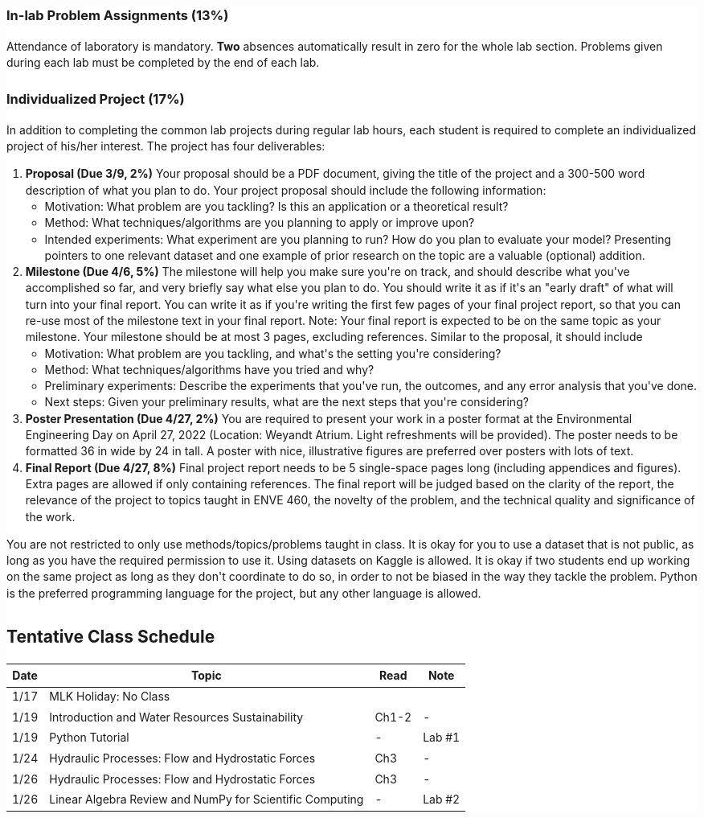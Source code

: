 ### In-lab Problem Assignments (13%)
Attendance of laboratory is mandatory. **Two** absences automatically result in zero for the whole lab section. Problems given during each lab must be completed by the end of each lab. 

### Individualized Project (17%)
In addition to completing the common lab projects during regular lab hours, each student is required to complete an individualized project of his/her interest. The project has four deliverables: 
1. **Proposal (Due 3/9, 2%)**
    Your proposal should be a PDF document, giving the title of the project and a 300-500 word description of what you plan to do. 
    Your project proposal should include the following information:
    - Motivation: What problem are you tackling? Is this an application or a theoretical result? 
    - Method: What techniques/algorithms are you planning to apply or improve upon? 
    - Intended experiments: What experiment are you planning to run? How do you plan to evaluate your model? 
    Presenting  pointers to one relevant dataset and one example of prior research on the topic are a valuable (optional) addition. 
1. **Milestone (Due 4/6, 5%)**
    The milestone will help you make sure you're on track, and should describe what you've accomplished so far, and very briefly say what else you plan to do. You should write it as if it's an "early draft" of what will turn into your final report. You can write it as if you're writing the first few pages of your final project report, so that you can re-use most of the milestone text in your final report. Note: Your final report is expected to be on the same topic as your milestone. 
    Your milestone should be at most 3 pages, excluding references. Similar to the proposal, it should include
    - Motivation: What problem are you tackling, and what's the setting you're considering? 
    - Method: What techniques/algorithms have you tried and why? 
    - Preliminary experiments: Describe the experiments that you've run, the outcomes, and any error analysis that you've done. 
    - Next steps: Given your preliminary results, what are the next steps that you're considering? 
1. **Poster Presentation (Due 4/27, 2%)**
    You are required to present your work in a poster format at the Environmental Engineering Day on April 27, 2022 (Location: Weyandt Atrium. Light refreshments will be provided). The poster needs to be formatted 36 in wide by 24 in tall. A poster with nice, illustrative figures are preferred over posters with lots of text. 
1. **Final Report (Due 4/27, 8%)**
    Final project report needs to be 5 single-space pages long (including appendices and figures). Extra pages are allowed if only containing references. The final report will be judged based on the clarity of the report, the relevance of the project to topics taught in ENVE 460, the novelty of the problem, and the technical quality and significance of the work. 

You are not restricted to only use methods/topics/problems taught in class. It is okay for you to use a dataset that is not public, as long as you have the required permission to use it. Using datasets on Kaggle is allowed. It is okay if two students end up working on the same project as long as they don't coordinate to do so, in order to not be biased in the way they tackle the problem. Python is the preferred programming language for the project, but any other language is allowed. 



## Tentative Class Schedule
| Date | Topic | Read | Note |
|-|-|-|-|
|1/17|MLK Holiday: No Class|||
|1/19|Introduction and Water Resources Sustainability|Ch1-2|-|
|1/19|Python Tutorial|-|Lab #1|
|1/24|Hydraulic Processes: Flow and Hydrostatic Forces|Ch3|-|
|1/26|Hydraulic Processes: Flow and Hydrostatic Forces|Ch3|-|
|1/26|Linear Algebra Review and NumPy for Scientific Computing|-|Lab #2|